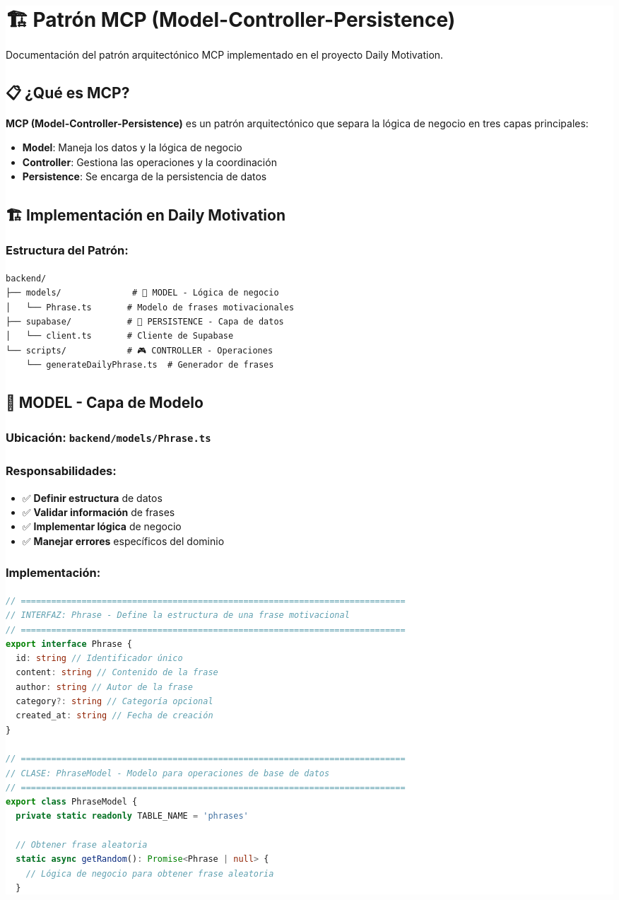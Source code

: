 # 🏗️ Patrón MCP (Model-Controller-Persistence)

Documentación del patrón arquitectónico MCP implementado en el proyecto Daily Motivation.

## 📋 ¿Qué es MCP?

**MCP (Model-Controller-Persistence)** es un patrón arquitectónico que separa la lógica de negocio en tres capas principales:

- **Model**: Maneja los datos y la lógica de negocio
- **Controller**: Gestiona las operaciones y la coordinación
- **Persistence**: Se encarga de la persistencia de datos

## 🏗️ Implementación en Daily Motivation

### **Estructura del Patrón:**

```
backend/
├── models/              # 🎯 MODEL - Lógica de negocio
│   └── Phrase.ts       # Modelo de frases motivacionales
├── supabase/           # 💾 PERSISTENCE - Capa de datos
│   └── client.ts       # Cliente de Supabase
└── scripts/            # 🎮 CONTROLLER - Operaciones
    └── generateDailyPhrase.ts  # Generador de frases
```

## 🎯 MODEL - Capa de Modelo

### **Ubicación:** `backend/models/Phrase.ts`

### **Responsabilidades:**
- ✅ **Definir estructura** de datos
- ✅ **Validar información** de frases
- ✅ **Implementar lógica** de negocio
- ✅ **Manejar errores** específicos del dominio

### **Implementación:**

```typescript
// ============================================================================
// INTERFAZ: Phrase - Define la estructura de una frase motivacional
// ============================================================================
export interface Phrase {
  id: string // Identificador único
  content: string // Contenido de la frase
  author: string // Autor de la frase
  category?: string // Categoría opcional
  created_at: string // Fecha de creación
}

// ============================================================================
// CLASE: PhraseModel - Modelo para operaciones de base de datos
// ============================================================================
export class PhraseModel {
  private static readonly TABLE_NAME = 'phrases'

  // Obtener frase aleatoria
  static async getRandom(): Promise<Phrase | null> {
    // Lógica de negocio para obtener frase aleatoria
  }

```